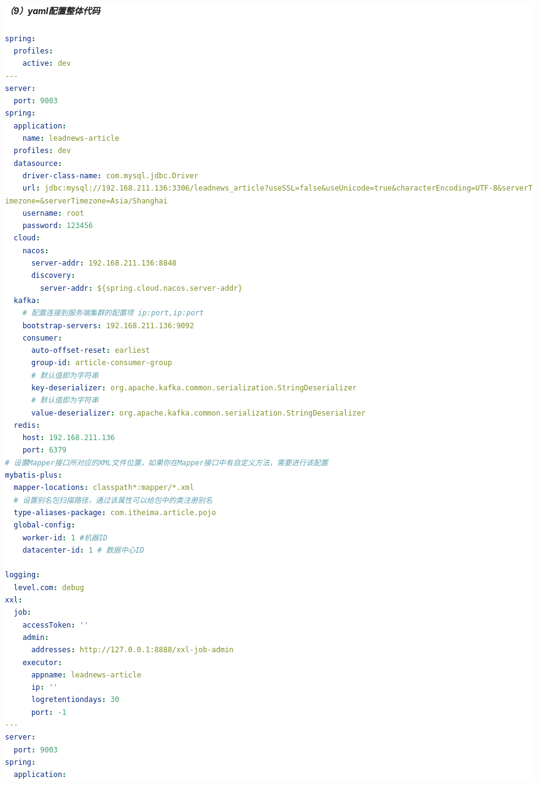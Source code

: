 

##### （9）yaml配置整体代码

```yaml
spring:
  profiles:
    active: dev
---
server:
  port: 9003
spring:
  application:
    name: leadnews-article
  profiles: dev
  datasource:
    driver-class-name: com.mysql.jdbc.Driver
    url: jdbc:mysql://192.168.211.136:3306/leadnews_article?useSSL=false&useUnicode=true&characterEncoding=UTF-8&serverTimezone=&serverTimezone=Asia/Shanghai
    username: root
    password: 123456
  cloud:
    nacos:
      server-addr: 192.168.211.136:8848
      discovery:
        server-addr: ${spring.cloud.nacos.server-addr}
  kafka:
    # 配置连接到服务端集群的配置项 ip:port,ip:port
    bootstrap-servers: 192.168.211.136:9092
    consumer:
      auto-offset-reset: earliest
      group-id: article-consumer-group
      # 默认值即为字符串
      key-deserializer: org.apache.kafka.common.serialization.StringDeserializer
      # 默认值即为字符串
      value-deserializer: org.apache.kafka.common.serialization.StringDeserializer
  redis:
    host: 192.168.211.136
    port: 6379
# 设置Mapper接口所对应的XML文件位置，如果你在Mapper接口中有自定义方法，需要进行该配置
mybatis-plus:
  mapper-locations: classpath*:mapper/*.xml
  # 设置别名包扫描路径，通过该属性可以给包中的类注册别名
  type-aliases-package: com.itheima.article.pojo
  global-config:
    worker-id: 1 #机器ID
    datacenter-id: 1 # 数据中心ID

logging:
  level.com: debug
xxl:
  job:
    accessToken: ''
    admin:
      addresses: http://127.0.0.1:8888/xxl-job-admin
    executor:
      appname: leadnews-article
      ip: ''
      logretentiondays: 30
      port: -1
---
server:
  port: 9003
spring:
  application:
```